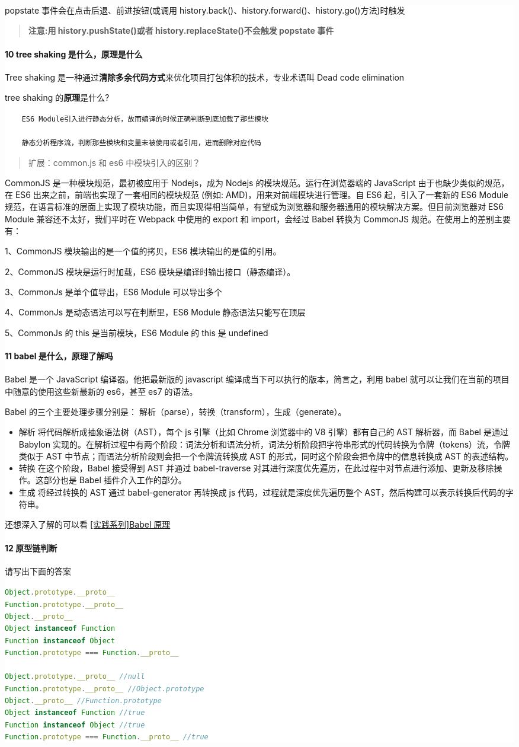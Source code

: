 popstate 事件会在点击后退、前进按钮(或调用 history.back()、history.forward()、history.go()方法)时触发

> **注意:用 history.pushState()或者 history.replaceState()不会触发 popstate 事件**

#### 10 tree shaking 是什么，原理是什么

Tree shaking 是一种通过**清除多余代码方式**来优化项目打包体积的技术，专业术语叫 Dead code elimination

tree shaking 的**原理**是什么?

```
    ES6 Module引入进行静态分析，故而编译的时候正确判断到底加载了那些模块

    静态分析程序流，判断那些模块和变量未被使用或者引用，进而删除对应代码
```

> 扩展：common.js 和 es6 中模块引入的区别？

CommonJS 是一种模块规范，最初被应用于 Nodejs，成为 Nodejs 的模块规范。运行在浏览器端的 JavaScript 由于也缺少类似的规范，在 ES6 出来之前，前端也实现了一套相同的模块规范 (例如: AMD)，用来对前端模块进行管理。自 ES6 起，引入了一套新的 ES6 Module 规范，在语言标准的层面上实现了模块功能，而且实现得相当简单，有望成为浏览器和服务器通用的模块解决方案。但目前浏览器对 ES6 Module 兼容还不太好，我们平时在 Webpack 中使用的 export 和 import，会经过 Babel 转换为 CommonJS 规范。在使用上的差别主要有：

1、CommonJS 模块输出的是一个值的拷贝，ES6 模块输出的是值的引用。

2、CommonJS 模块是运行时加载，ES6 模块是编译时输出接口（静态编译）。

3、CommonJs 是单个值导出，ES6 Module 可以导出多个

4、CommonJs 是动态语法可以写在判断里，ES6 Module 静态语法只能写在顶层

5、CommonJs 的 this 是当前模块，ES6 Module 的 this 是 undefined

#### 11 babel 是什么，原理了解吗

Babel 是一个 JavaScript 编译器。他把最新版的 javascript 编译成当下可以执行的版本，简言之，利用 babel 就可以让我们在当前的项目中随意的使用这些新最新的 es6，甚至 es7 的语法。

Babel 的三个主要处理步骤分别是： 解析（parse），转换（transform），生成（generate）。

- 解析 将代码解析成抽象语法树（AST），每个 js 引擎（比如 Chrome 浏览器中的 V8 引擎）都有自己的 AST 解析器，而 Babel 是通过 Babylon 实现的。在解析过程中有两个阶段：词法分析和语法分析，词法分析阶段把字符串形式的代码转换为令牌（tokens）流，令牌类似于 AST 中节点；而语法分析阶段则会把一个令牌流转换成 AST 的形式，同时这个阶段会把令牌中的信息转换成 AST 的表述结构。
- 转换 在这个阶段，Babel 接受得到 AST 并通过 babel-traverse 对其进行深度优先遍历，在此过程中对节点进行添加、更新及移除操作。这部分也是 Babel 插件介入工作的部分。
- 生成 将经过转换的 AST 通过 babel-generator 再转换成 js 代码，过程就是深度优先遍历整个 AST，然后构建可以表示转换后代码的字符串。

还想深入了解的可以看 [\[实践系列\]Babel 原理](https://juejin.cn/post/6844903760603398151 'https://juejin.cn/post/6844903760603398151')

#### 12 原型链判断

请写出下面的答案

```js
Object.prototype.__proto__
Function.prototype.__proto__
Object.__proto__
Object instanceof Function
Function instanceof Object
Function.prototype === Function.__proto__

Object.prototype.__proto__ //null
Function.prototype.__proto__ //Object.prototype
Object.__proto__ //Function.prototype
Object instanceof Function //true
Function instanceof Object //true
Function.prototype === Function.__proto__ //true
```
